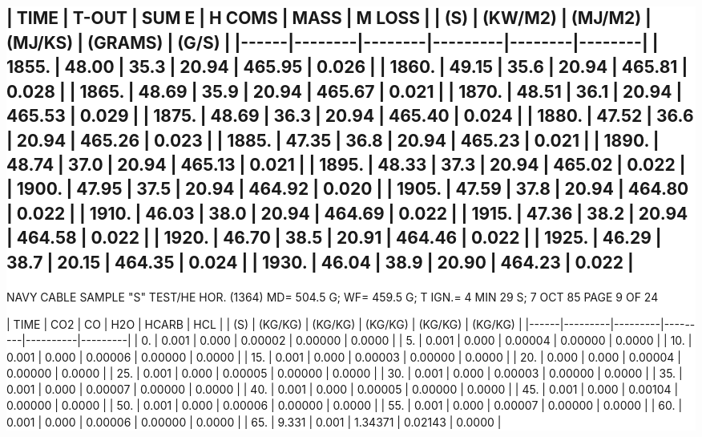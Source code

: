 | TIME | T-OUT | SUM E | H COMS | MASS | M LOSS |
| (S) | (KW/M2) | (MJ/M2) | (MJ/KS) | (GRAMS) | (G/S) |
|------|--------|--------|---------|--------|--------|
| 1855. | 48.00 | 35.3 | 20.94 | 465.95 | 0.026 |
| 1860. | 49.15 | 35.6 | 20.94 | 465.81 | 0.028 |
| 1865. | 48.69 | 35.9 | 20.94 | 465.67 | 0.021 |
| 1870. | 48.51 | 36.1 | 20.94 | 465.53 | 0.029 |
| 1875. | 48.69 | 36.3 | 20.94 | 465.40 | 0.024 |
| 1880. | 47.52 | 36.6 | 20.94 | 465.26 | 0.023 |
| 1885. | 47.35 | 36.8 | 20.94 | 465.23 | 0.021 |
| 1890. | 48.74 | 37.0 | 20.94 | 465.13 | 0.021 |
| 1895. | 48.33 | 37.3 | 20.94 | 465.02 | 0.022 |
| 1900. | 47.95 | 37.5 | 20.94 | 464.92 | 0.020 |
| 1905. | 47.59 | 37.8 | 20.94 | 464.80 | 0.022 |
| 1910. | 46.03 | 38.0 | 20.94 | 464.69 | 0.022 |
| 1915. | 47.36 | 38.2 | 20.94 | 464.58 | 0.022 |
| 1920. | 46.70 | 38.5 | 20.91 | 464.46 | 0.022 |
| 1925. | 46.29 | 38.7 | 20.15 | 464.35 | 0.024 |
| 1930. | 46.04 | 38.9 | 20.90 | 464.23 | 0.022 |
---
NAVY CABLE SAMPLE "S" TEST/HE HOR. (1364)
MD= 504.5 G; WF= 459.5 G; T IGN.= 4 MIN 29 S; 7 OCT 85
PAGE 9 OF 24

| TIME | CO2 | CO | H2O | HCARB | HCL |
| (S) | (KG/KG) | (KG/KG) | (KG/KG) | (KG/KG) | (KG/KG) |
|------|---------|---------|---------|----------|---------|
| 0. | 0.001 | 0.000 | 0.00002 | 0.00000 | 0.0000 |
| 5. | 0.001 | 0.000 | 0.00004 | 0.00000 | 0.0000 |
| 10. | 0.001 | 0.000 | 0.00006 | 0.00000 | 0.0000 |
| 15. | 0.001 | 0.000 | 0.00003 | 0.00000 | 0.0000 |
| 20. | 0.000 | 0.000 | 0.00004 | 0.00000 | 0.0000 |
| 25. | 0.001 | 0.000 | 0.00005 | 0.00000 | 0.0000 |
| 30. | 0.001 | 0.000 | 0.00003 | 0.00000 | 0.0000 |
| 35. | 0.001 | 0.000 | 0.00007 | 0.00000 | 0.0000 |
| 40. | 0.001 | 0.000 | 0.00005 | 0.00000 | 0.0000 |
| 45. | 0.001 | 0.000 | 0.00104 | 0.00000 | 0.0000 |
| 50. | 0.001 | 0.000 | 0.00006 | 0.00000 | 0.0000 |
| 55. | 0.001 | 0.000 | 0.00007 | 0.00000 | 0.0000 |
| 60. | 0.001 | 0.000 | 0.00006 | 0.00000 | 0.0000 |
| 65. | 9.331 | 0.001 | 1.34371 | 0.02143 | 0.0000 |